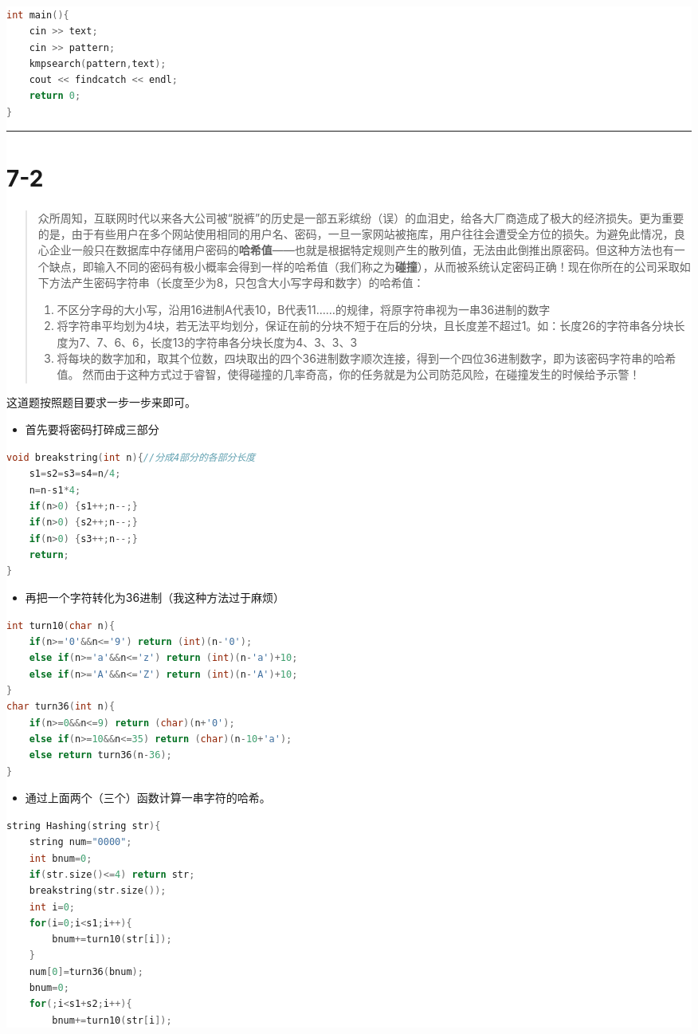 ```C++
int main(){
	cin >> text;
	cin >> pattern;
	kmpsearch(pattern,text);
	cout << findcatch << endl;
	return 0;
}

```

***

# 7-2

>众所周知，互联网时代以来各大公司被“脱裤”的历史是一部五彩缤纷（误）的血泪史，给各大厂商造成了极大的经济损失。更为重要的是，由于有些用户在多个网站使用相同的用户名、密码，一旦一家网站被拖库，用户往往会遭受全方位的损失。为避免此情况，良心企业一般只在数据库中存储用户密码的**哈希值**——也就是根据特定规则产生的散列值，无法由此倒推出原密码。但这种方法也有一个缺点，即输入不同的密码有极小概率会得到一样的哈希值（我们称之为**碰撞**），从而被系统认定密码正确！现在你所在的公司采取如下方法产生密码字符串（长度至少为8，只包含大小写字母和数字）的哈希值：
>1. 不区分字母的大小写，沿用16进制A代表10，B代表11……的规律，将原字符串视为一串36进制的数字
>2. 将字符串平均划为4块，若无法平均划分，保证在前的分块不短于在后的分块，且长度差不超过1。如：长度26的字符串各分块长度为7、7、6、6，长度13的字符串各分块长度为4、3、3、3
>3. 将每块的数字加和，取其个位数，四块取出的四个36进制数字顺次连接，得到一个四位36进制数字，即为该密码字符串的哈希值。
然而由于这种方式过于睿智，使得碰撞的几率奇高，你的任务就是为公司防范风险，在碰撞发生的时候给予示警！

这道题按照题目要求一步一步来即可。

+ 首先要将密码打碎成三部分
``` C++
void breakstring(int n){//分成4部分的各部分长度
	s1=s2=s3=s4=n/4;
	n=n-s1*4;
	if(n>0) {s1++;n--;}
	if(n>0) {s2++;n--;}
	if(n>0) {s3++;n--;}
	return;
}
```

+ 再把一个字符转化为36进制（我这种方法过于麻烦）
```C++
int turn10(char n){
	if(n>='0'&&n<='9') return (int)(n-'0');
	else if(n>='a'&&n<='z') return (int)(n-'a')+10;
	else if(n>='A'&&n<='Z') return (int)(n-'A')+10;
}
char turn36(int n){
	if(n>=0&&n<=9) return (char)(n+'0');
	else if(n>=10&&n<=35) return (char)(n-10+'a');
	else return turn36(n-36);
}
```

+ 通过上面两个（三个）函数计算一串字符的哈希。

```C++
string Hashing(string str){
	string num="0000";
	int bnum=0;
	if(str.size()<=4) return str;
	breakstring(str.size());
	int i=0;
	for(i=0;i<s1;i++){
		bnum+=turn10(str[i]);
	}
	num[0]=turn36(bnum);
	bnum=0;
	for(;i<s1+s2;i++){
		bnum+=turn10(str[i]);
```